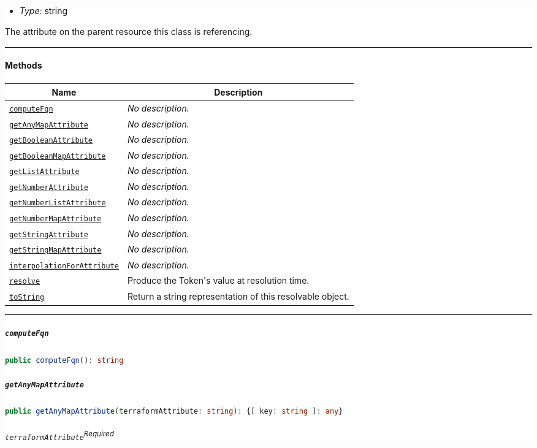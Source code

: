 - *Type:* string

The attribute on the parent resource this class is referencing.

---

#### Methods <a name="Methods" id="Methods"></a>

| **Name** | **Description** |
| --- | --- |
| <code><a href="#@cdktf/provider-datadog.sensitiveDataScannerGroup.SensitiveDataScannerGroupFilterOutputReference.computeFqn">computeFqn</a></code> | *No description.* |
| <code><a href="#@cdktf/provider-datadog.sensitiveDataScannerGroup.SensitiveDataScannerGroupFilterOutputReference.getAnyMapAttribute">getAnyMapAttribute</a></code> | *No description.* |
| <code><a href="#@cdktf/provider-datadog.sensitiveDataScannerGroup.SensitiveDataScannerGroupFilterOutputReference.getBooleanAttribute">getBooleanAttribute</a></code> | *No description.* |
| <code><a href="#@cdktf/provider-datadog.sensitiveDataScannerGroup.SensitiveDataScannerGroupFilterOutputReference.getBooleanMapAttribute">getBooleanMapAttribute</a></code> | *No description.* |
| <code><a href="#@cdktf/provider-datadog.sensitiveDataScannerGroup.SensitiveDataScannerGroupFilterOutputReference.getListAttribute">getListAttribute</a></code> | *No description.* |
| <code><a href="#@cdktf/provider-datadog.sensitiveDataScannerGroup.SensitiveDataScannerGroupFilterOutputReference.getNumberAttribute">getNumberAttribute</a></code> | *No description.* |
| <code><a href="#@cdktf/provider-datadog.sensitiveDataScannerGroup.SensitiveDataScannerGroupFilterOutputReference.getNumberListAttribute">getNumberListAttribute</a></code> | *No description.* |
| <code><a href="#@cdktf/provider-datadog.sensitiveDataScannerGroup.SensitiveDataScannerGroupFilterOutputReference.getNumberMapAttribute">getNumberMapAttribute</a></code> | *No description.* |
| <code><a href="#@cdktf/provider-datadog.sensitiveDataScannerGroup.SensitiveDataScannerGroupFilterOutputReference.getStringAttribute">getStringAttribute</a></code> | *No description.* |
| <code><a href="#@cdktf/provider-datadog.sensitiveDataScannerGroup.SensitiveDataScannerGroupFilterOutputReference.getStringMapAttribute">getStringMapAttribute</a></code> | *No description.* |
| <code><a href="#@cdktf/provider-datadog.sensitiveDataScannerGroup.SensitiveDataScannerGroupFilterOutputReference.interpolationForAttribute">interpolationForAttribute</a></code> | *No description.* |
| <code><a href="#@cdktf/provider-datadog.sensitiveDataScannerGroup.SensitiveDataScannerGroupFilterOutputReference.resolve">resolve</a></code> | Produce the Token's value at resolution time. |
| <code><a href="#@cdktf/provider-datadog.sensitiveDataScannerGroup.SensitiveDataScannerGroupFilterOutputReference.toString">toString</a></code> | Return a string representation of this resolvable object. |

---

##### `computeFqn` <a name="computeFqn" id="@cdktf/provider-datadog.sensitiveDataScannerGroup.SensitiveDataScannerGroupFilterOutputReference.computeFqn"></a>

```typescript
public computeFqn(): string
```

##### `getAnyMapAttribute` <a name="getAnyMapAttribute" id="@cdktf/provider-datadog.sensitiveDataScannerGroup.SensitiveDataScannerGroupFilterOutputReference.getAnyMapAttribute"></a>

```typescript
public getAnyMapAttribute(terraformAttribute: string): {[ key: string ]: any}
```

###### `terraformAttribute`<sup>Required</sup> <a name="terraformAttribute" id="@cdktf/provider-datadog.sensitiveDataScannerGroup.SensitiveDataScannerGroupFilterOutputReference.getAnyMapAttribute.parameter.terraformAttribute"></a>
